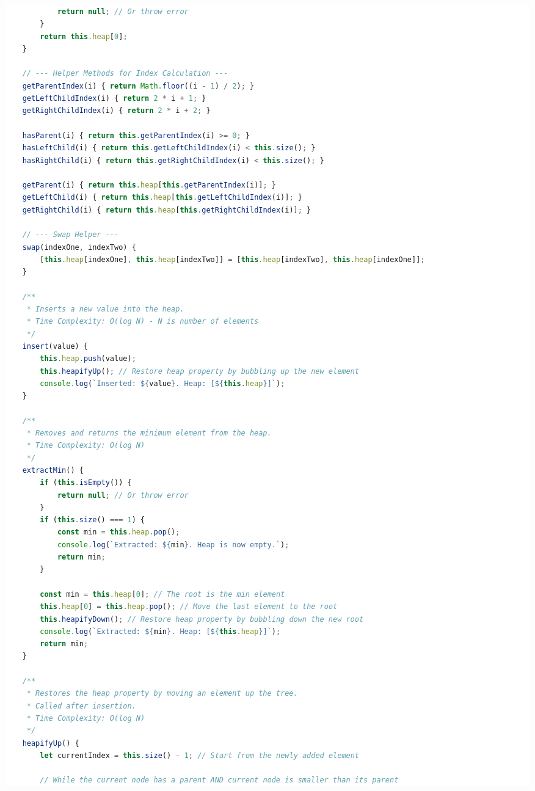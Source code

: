 ```javascript
            return null; // Or throw error
        }
        return this.heap[0];
    }

    // --- Helper Methods for Index Calculation ---
    getParentIndex(i) { return Math.floor((i - 1) / 2); }
    getLeftChildIndex(i) { return 2 * i + 1; }
    getRightChildIndex(i) { return 2 * i + 2; }

    hasParent(i) { return this.getParentIndex(i) >= 0; }
    hasLeftChild(i) { return this.getLeftChildIndex(i) < this.size(); }
    hasRightChild(i) { return this.getRightChildIndex(i) < this.size(); }

    getParent(i) { return this.heap[this.getParentIndex(i)]; }
    getLeftChild(i) { return this.heap[this.getLeftChildIndex(i)]; }
    getRightChild(i) { return this.heap[this.getRightChildIndex(i)]; }

    // --- Swap Helper ---
    swap(indexOne, indexTwo) {
        [this.heap[indexOne], this.heap[indexTwo]] = [this.heap[indexTwo], this.heap[indexOne]];
    }

    /**
     * Inserts a new value into the heap.
     * Time Complexity: O(log N) - N is number of elements
     */
    insert(value) {
        this.heap.push(value);
        this.heapifyUp(); // Restore heap property by bubbling up the new element
        console.log(`Inserted: ${value}. Heap: [${this.heap}]`);
    }

    /**
     * Removes and returns the minimum element from the heap.
     * Time Complexity: O(log N)
     */
    extractMin() {
        if (this.isEmpty()) {
            return null; // Or throw error
        }
        if (this.size() === 1) {
            const min = this.heap.pop();
            console.log(`Extracted: ${min}. Heap is now empty.`);
            return min;
        }

        const min = this.heap[0]; // The root is the min element
        this.heap[0] = this.heap.pop(); // Move the last element to the root
        this.heapifyDown(); // Restore heap property by bubbling down the new root
        console.log(`Extracted: ${min}. Heap: [${this.heap}]`);
        return min;
    }

    /**
     * Restores the heap property by moving an element up the tree.
     * Called after insertion.
     * Time Complexity: O(log N)
     */
    heapifyUp() {
        let currentIndex = this.size() - 1; // Start from the newly added element

        // While the current node has a parent AND current node is smaller than its parent
```